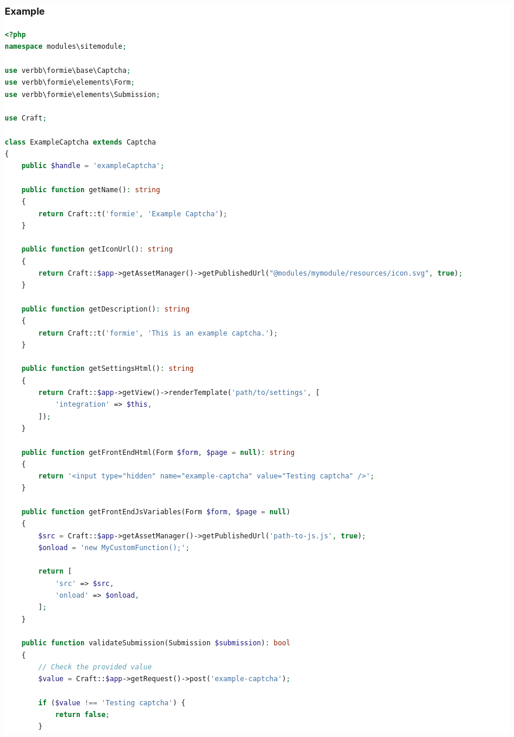 ### Example

```php
<?php
namespace modules\sitemodule;

use verbb\formie\base\Captcha;
use verbb\formie\elements\Form;
use verbb\formie\elements\Submission;

use Craft;

class ExampleCaptcha extends Captcha
{
    public $handle = 'exampleCaptcha';

    public function getName(): string
    {
        return Craft::t('formie', 'Example Captcha');
    }

    public function getIconUrl(): string
    {
        return Craft::$app->getAssetManager()->getPublishedUrl("@modules/mymodule/resources/icon.svg", true);
    }

    public function getDescription(): string
    {
        return Craft::t('formie', 'This is an example captcha.');
    }

    public function getSettingsHtml(): string
    {
        return Craft::$app->getView()->renderTemplate('path/to/settings', [
            'integration' => $this,
        ]);
    }

    public function getFrontEndHtml(Form $form, $page = null): string
    {
        return '<input type="hidden" name="example-captcha" value="Testing captcha" />';
    }

    public function getFrontEndJsVariables(Form $form, $page = null)
    {
        $src = Craft::$app->getAssetManager()->getPublishedUrl('path-to-js.js', true);
        $onload = 'new MyCustomFunction();';

        return [
            'src' => $src,
            'onload' => $onload,
        ];
    }

    public function validateSubmission(Submission $submission): bool
    {
        // Check the provided value
        $value = Craft::$app->getRequest()->post('example-captcha');

        if ($value !== 'Testing captcha') {   
            return false;            
        }
```